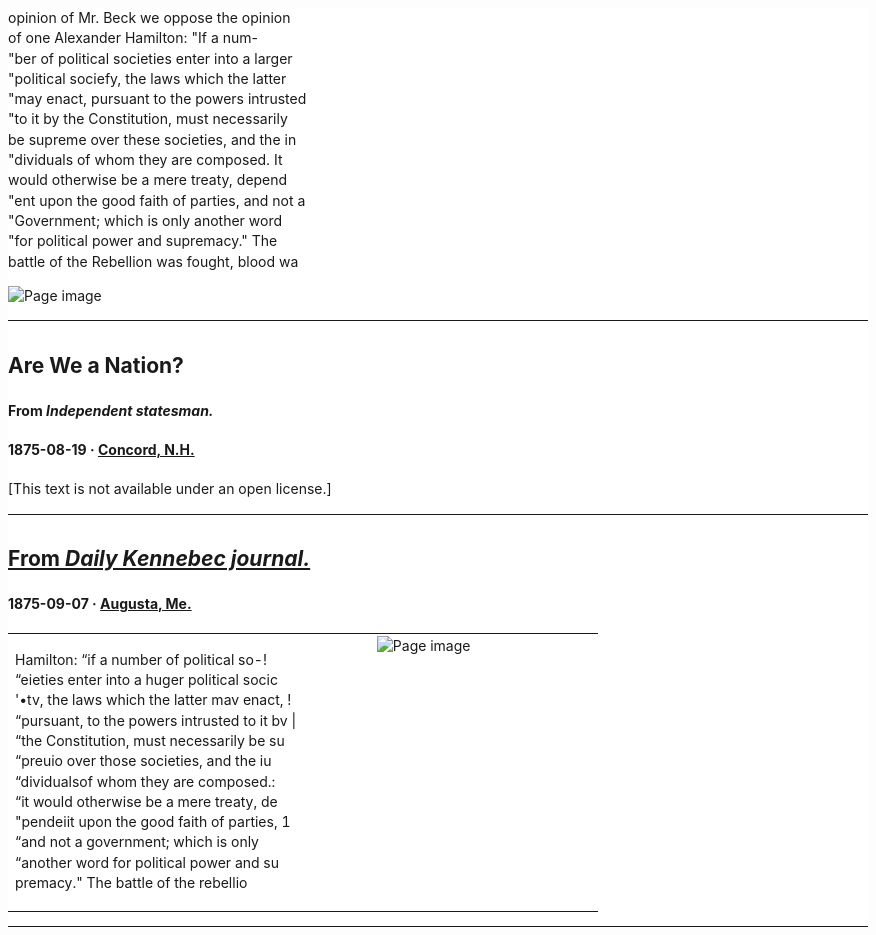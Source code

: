   
opinion of Mr. Beck we oppose the opinion  
of one Alexander Hamilton: &quot;If a num-­  
&quot;ber of political societies enter into a larger  
&quot;political sociefy, the laws which the latter  
&quot;may enact, pursuant to the powers intrusted  
&quot;to it by the Constitution, must necessarily  
be supreme over these societies, and the in­  
&quot;dividuals of whom they are composed. It  
would otherwise be a mere treaty, depend­  
&quot;ent upon the good faith of parties, and not a  
&quot;Government; which is only another word  
&quot;for political power and supremacy.&quot; The  
battle of the Rebellion was fought, blood wa
</td><td style="width: 50%; max-height: 75%; margin: auto; display: block;">
<img alt="Page image" src="https://tile.loc.gov/image-services/iiif/service:ndnp:dlc:batch_dlc_inform_ver01:data:sn83030214:00206531228:1875081301:0368/pct:50.770866560340245,19.545641370548893,15.847953216374268,7.525314800283974/!600,600/0/default.jpg"/>
</td>
</tr></table>

---

## Are We a Nation?

#### From _Independent statesman._

#### 1875-08-19 &middot; [Concord, N.H.](http://dbpedia.org/resource/Concord%2C_New_Hampshire)

[This text is not available under an open license.]

---

## [From _Daily Kennebec journal._](https://www.loc.gov/resource/sn82014248/1875-09-07/ed-1/?sp=2)

#### 1875-09-07 &middot; [Augusta, Me.](http://dbpedia.org/resource/Augusta%2C_Maine)

<table style="width: 100%;"><tr><td style="width: 50%">

  
Hamilton: “if a number of political so-!  
“eieties enter into a huger political socic­  
&#x27;•tv, the laws which the latter mav enact, !  
“pursuant, to the powers intrusted to it bv |  
“the Constitution, must necessarily be su­  
“preuio over those societies, and the iu­  
“dividualsof whom they are composed.:  
“it would otherwise be a mere treaty, de­  
&quot;pendeiit upon the good faith of parties, 1  
“and not a government; which is only  
“another word for political power and su­  
premacy.&quot; The battle of the rebellio
</td><td style="width: 50%; max-height: 75%; margin: auto; display: block;">
<img alt="Page image" src="https://tile.loc.gov/image-services/iiif/service:ndnp:me:batch_me_dyerbrook_ver01:data:sn82014248:00332895916:1875090701:1159/pct:46.10330352254061,33.9448236632537,12.780616900894323,6.218003412969283/!600,600/0/default.jpg"/>
</td>
</tr></table>

---